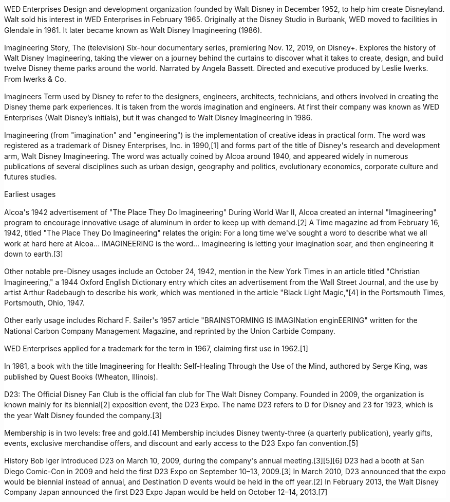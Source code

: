 WED Enterprises Design and development organization founded by Walt Disney in December 1952, to help him create Disneyland. Walt sold his interest in WED Enterprises in February 1965. Originally at the Disney Studio in Burbank, WED moved to facilities in Glendale in 1961. It later became known as Walt Disney Imagineering (1986).

Imagineering Story, The (television) Six-hour documentary series, premiering Nov. 12, 2019, on Disney+. Explores the history of Walt Disney Imagineering, taking the viewer on a journey behind the curtains to discover what it takes to create, design, and build twelve Disney theme parks around the world. Narrated by Angela Bassett. Directed and executive produced by Leslie Iwerks. From Iwerks & Co.

Imagineers Term used by Disney to refer to the designers, engineers, architects, technicians, and others involved in creating the Disney theme park experiences. It is taken from the words imagination and engineers. At first their company was known as WED Enterprises (Walt Disney’s initials), but it was changed to Walt Disney Imagineering in 1986.

Imagineering (from "imagination" and "engineering") is the implementation of creative ideas in practical form. The word was registered as a trademark of Disney Enterprises, Inc. in 1990,[1] and forms part of the title of Disney's research and development arm, Walt Disney Imagineering. The word was actually coined by Alcoa around 1940, and appeared widely in numerous publications of several disciplines such as urban design, geography and politics, evolutionary economics, corporate culture and futures studies.

Earliest usages

Alcoa's 1942 advertisement of "The Place They Do Imagineering"
During World War II, Alcoa created an internal "Imagineering" program to encourage innovative usage of aluminum in order to keep up with demand.[2] A Time magazine ad from February 16, 1942, titled "The Place They Do Imagineering" relates the origin:
For a long time we've sought a word to describe what we all work at hard here at Alcoa... IMAGINEERING is the word... Imagineering is letting your imagination soar, and then engineering it down to earth.[3]

Other notable pre-Disney usages include an October 24, 1942, mention in the New York Times in an article titled "Christian Imagineering," a 1944 Oxford English Dictionary entry which cites an advertisement from the Wall Street Journal, and the use by artist Arthur Radebaugh to describe his work, which was mentioned in the article "Black Light Magic,"[4] in the Portsmouth Times, Portsmouth, Ohio, 1947.

Other early usage includes Richard F. Sailer's 1957 article "BRAINSTORMING IS IMAGINation enginEERING" written for the National Carbon Company Management Magazine, and reprinted by the Union Carbide Company.

WED Enterprises applied for a trademark for the term in 1967, claiming first use in 1962.[1]

In 1981, a book with the title Imagineering for Health: Self-Healing Through the Use of the Mind, authored by Serge King, was published by Quest Books (Wheaton, Illinois).

D23: The Official Disney Fan Club is the official fan club for The Walt Disney Company. Founded in 2009, the organization is known mainly for its biennial[2] exposition event, the D23 Expo. The name D23 refers to D for Disney and 23 for 1923, which is the year Walt Disney founded the company.[3]

Membership is in two levels: free and gold.[4] Membership includes Disney twenty-three (a quarterly publication), yearly gifts, events, exclusive merchandise offers, and discount and early access to the D23 Expo fan convention.[5]

History
Bob Iger introduced D23 on March 10, 2009, during the company's annual meeting.[3][5][6] D23 had a booth at San Diego Comic-Con in 2009 and held the first D23 Expo on September 10–13, 2009.[3] In March 2010, D23 announced that the expo would be biennial instead of annual, and Destination D events would be held in the off year.[2] In February 2013, the Walt Disney Company Japan announced the first D23 Expo Japan would be held on October 12–14, 2013.[7]
